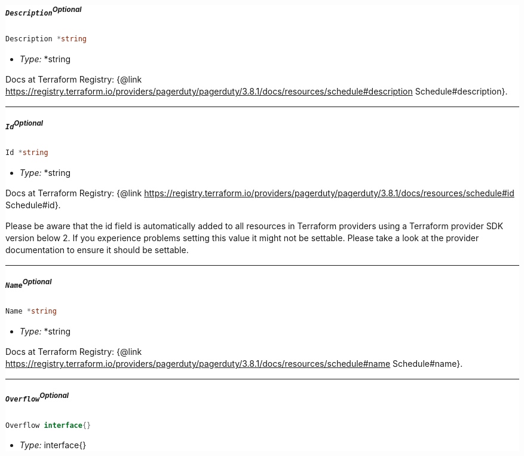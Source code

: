 
##### `Description`<sup>Optional</sup> <a name="Description" id="@cdktf/provider-pagerduty.schedule.ScheduleConfig.property.description"></a>

```go
Description *string
```

- *Type:* *string

Docs at Terraform Registry: {@link https://registry.terraform.io/providers/pagerduty/pagerduty/3.8.1/docs/resources/schedule#description Schedule#description}.

---

##### `Id`<sup>Optional</sup> <a name="Id" id="@cdktf/provider-pagerduty.schedule.ScheduleConfig.property.id"></a>

```go
Id *string
```

- *Type:* *string

Docs at Terraform Registry: {@link https://registry.terraform.io/providers/pagerduty/pagerduty/3.8.1/docs/resources/schedule#id Schedule#id}.

Please be aware that the id field is automatically added to all resources in Terraform providers using a Terraform provider SDK version below 2.
If you experience problems setting this value it might not be settable. Please take a look at the provider documentation to ensure it should be settable.

---

##### `Name`<sup>Optional</sup> <a name="Name" id="@cdktf/provider-pagerduty.schedule.ScheduleConfig.property.name"></a>

```go
Name *string
```

- *Type:* *string

Docs at Terraform Registry: {@link https://registry.terraform.io/providers/pagerduty/pagerduty/3.8.1/docs/resources/schedule#name Schedule#name}.

---

##### `Overflow`<sup>Optional</sup> <a name="Overflow" id="@cdktf/provider-pagerduty.schedule.ScheduleConfig.property.overflow"></a>

```go
Overflow interface{}
```

- *Type:* interface{}
